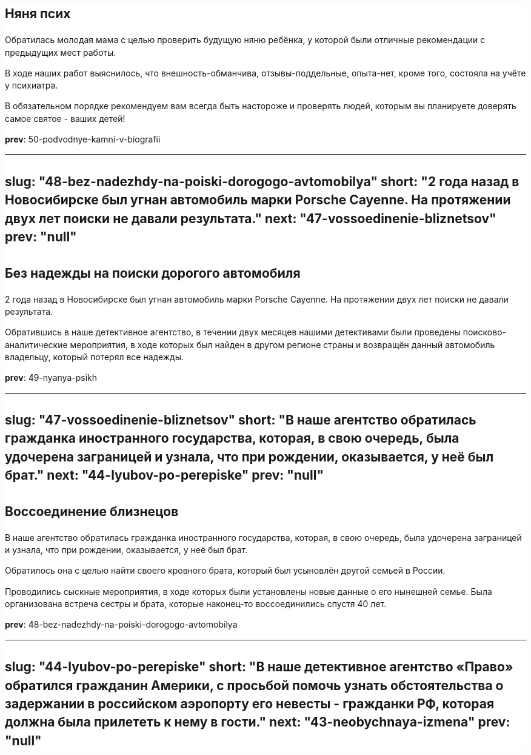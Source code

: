 ## Няня псих

<p>Обратилась молодая мама с целью проверить будущую няню ребёнка, у которой были отличные рекомендации с предыдущих мест работы.</p>
<p>В ходе наших работ выяснилось, что внешность-обманчива, отзывы-поддельные, опыта-нет, кроме того, состояла на учёте у психиатра.</p>
<p>В обязательном порядке рекомендуем вам всегда быть настороже и проверять людей, которым вы планируете доверять самое святое - ваших детей!</p>

**prev**: 50-podvodnye-kamni-v-biografii


---
slug: "48-bez-nadezhdy-na-poiski-dorogogo-avtomobilya"
short: "2 года назад в Новосибирске был угнан автомобиль марки Porsche Cayenne. На протяжении двух лет поиски не давали результата."
next: "47-vossoedinenie-bliznetsov"
prev: "null"
---

## Без надежды на поиски дорогого автомобиля

<p>2 года назад в Новосибирске был угнан автомобиль марки Porsche Cayenne. На протяжении двух лет поиски не давали
результата.</p>
<p>Обратившись в наше детективное агентство, в течении двух месяцев нашими детективами были проведены поисково-аналитические мероприятия, в ходе которых был найден в другом регионе страны и возвращён данный автомобиль владельцу, который потерял все надежды.</p>

**prev**: 49-nyanya-psikh


---
slug: "47-vossoedinenie-bliznetsov"
short: "В наше агентство обратилась гражданка иностранного государства, которая, в свою очередь, была удочерена заграницей и узнала, что при рождении, оказывается, у неё был брат."
next: "44-lyubov-po-perepiske"
prev: "null"
---

## Воссоединение близнецов

<p>В наше агентство обратилась гражданка иностранного государства, которая, в свою очередь, была удочерена заграницей и узнала, что при рождении, оказывается, у неё был брат.</p>
<p>Обратилось она с целью найти своего кровного брата, который был усыновлён другой семьей в России.</p>
<p>Проводились сыскные мероприятия, в ходе которых были установлены новые данные о его нынешней семье. Была организована встреча сестры и брата, которые наконец-то воссоединились спустя 40 лет.</p>

**prev**: 48-bez-nadezhdy-na-poiski-dorogogo-avtomobilya


---
slug: "44-lyubov-po-perepiske"
short: "В наше детективное агентство «Право» обратился гражданин Америки, c просьбой помочь узнать обстоятельства о задержании в российском аэропорту его невесты - гражданки РФ, которая должна была прилететь к нему в гости."
next: "43-neobychnaya-izmena"
prev: "null"
---
